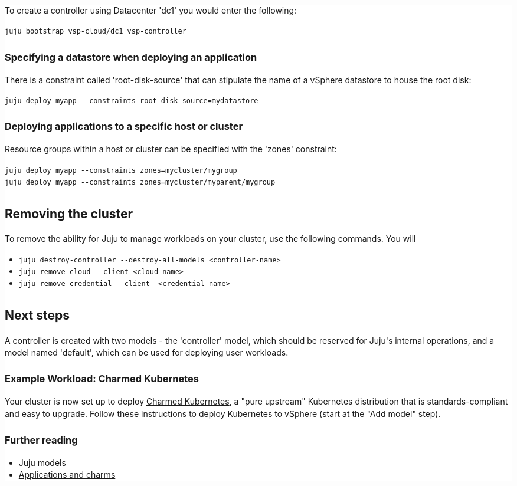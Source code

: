 To create a controller using Datacenter 'dc1' you would enter the following:

```text
juju bootstrap vsp-cloud/dc1 vsp-controller
```

### Specifying a datastore when deploying an application

There is a constraint called 'root-disk-source' that can stipulate the name of a vSphere datastore to house the root disk:

```text
juju deploy myapp --constraints root-disk-source=mydatastore
```

### Deploying applications to a specific host or cluster

Resource groups within a host or cluster can be specified with the 'zones' constraint:

```text
juju deploy myapp --constraints zones=mycluster/mygroup
juju deploy myapp --constraints zones=mycluster/myparent/mygroup
```

## Removing the cluster

To remove the ability for Juju to manage workloads on your cluster, use the following commands. You will 

- `juju destroy-controller --destroy-all-models <controller-name>`
- `juju remove-cloud --client <cloud-name>` 
- `juju remove-credential --client  <credential-name>`


<h2 id="heading--next-steps">Next steps</h2>

A controller is created with two models - the 'controller' model, which should be reserved for Juju's internal operations, and a model named 'default', which can be used for deploying user workloads.

### Example Workload: Charmed Kubernetes

Your cluster is now set up to deploy [Charmed Kubernetes](https://ubuntu.com/kubernetes), a "pure upstream" Kubernetes distribution that is standards-compliant and easy to upgrade. Follow these [instructions to deploy Kubernetes to vSphere](https://ubuntu.com/kubernetes/install#multi-node) (start at the "Add model" step). 
 


### Further reading

- [Juju models](/t/models/1155)
- [Applications and charms](/t/applications-and-charms/1034)
